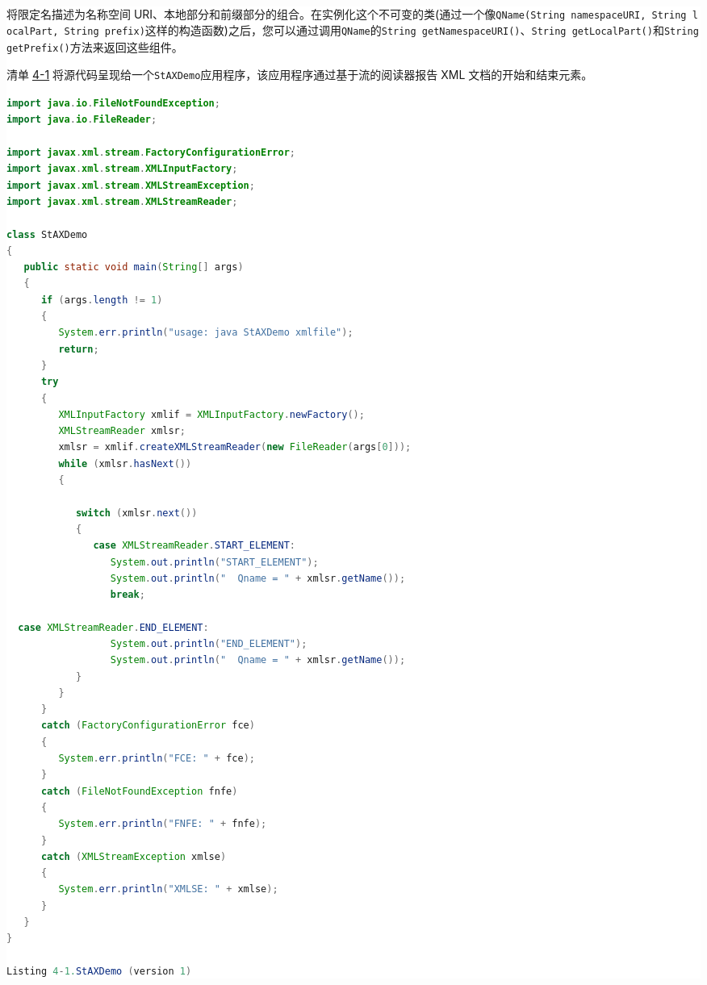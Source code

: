 将限定名描述为名称空间 URI、本地部分和前缀部分的组合。在实例化这个不可变的类(通过一个像`QName(String namespaceURI, String localPart, String prefix)`这样的构造函数)之后，您可以通过调用`QName`的`String getNamespaceURI()`、`String getLocalPart()`和`String getPrefix()`方法来返回这些组件。

清单 [4-1](#Par32) 将源代码呈现给一个`StAXDemo`应用程序，该应用程序通过基于流的阅读器报告 XML 文档的开始和结束元素。

```java
import java.io.FileNotFoundException;
import java.io.FileReader;

import javax.xml.stream.FactoryConfigurationError;
import javax.xml.stream.XMLInputFactory;
import javax.xml.stream.XMLStreamException;
import javax.xml.stream.XMLStreamReader;

class StAXDemo
{
   public static void main(String[] args)
   {
      if (args.length != 1)
      {
         System.err.println("usage: java StAXDemo xmlfile");
         return;
      }
      try
      {
         XMLInputFactory xmlif = XMLInputFactory.newFactory();
         XMLStreamReader xmlsr;
         xmlsr = xmlif.createXMLStreamReader(new FileReader(args[0]));
         while (xmlsr.hasNext())
         {

            switch (xmlsr.next())
            {
               case XMLStreamReader.START_ELEMENT:
                  System.out.println("START_ELEMENT");
                  System.out.println("  Qname = " + xmlsr.getName());
                  break;

  case XMLStreamReader.END_ELEMENT:
                  System.out.println("END_ELEMENT");
                  System.out.println("  Qname = " + xmlsr.getName());
            }
         }
      }
      catch (FactoryConfigurationError fce)
      {
         System.err.println("FCE: " + fce);
      }
      catch (FileNotFoundException fnfe)
      {
         System.err.println("FNFE: " + fnfe);
      }
      catch (XMLStreamException xmlse)
      {
         System.err.println("XMLSE: " + xmlse);
      }
   }
}

Listing 4-1.StAXDemo (version 1)

```
